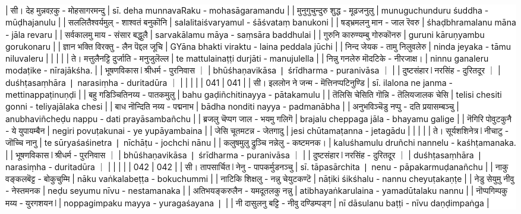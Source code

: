 | सी। देह मुन्नवऱकु - मोहसागरमन्दु   | sī. deha munnavaRaku - mohasāgaramandu   |
| मुनुगुचुन्दुरु शुद्ध - मूढजनुलु   | munuguchunduru śuddha - mūḍhajanulu   |
| सललितैश्वर्यमुल् - शाश्वतं बनुकॊनि   | salalitaiśvaryamul - śāśvataṃ banukoni   |
| षड्भ्रमलनु मान - जाल रॆवरु   | śhaḍbhramalanu māna - jāla revaru   |
| सर्वकालमु माय - संसार बद्धुलै   | sarvakālamu māya - saṃsāra baddhulai   |
| गुरुनि कारुण्यम्बु गोरुकॊनरु   | guruni kāruṇyambu gorukonaru   |
| ज्ञान भक्ति विरक्तु - लैन पॆद्दल जूचि   | GYāna bhakti viraktu - laina peddala jūchi   |
| निन्द जेयक - तामु निलुवलेरु   | ninda jeyaka - tāmu niluvaleru   |
|  |  |
| ते। मत्तुलैनट्टि दुर्जाति - मनुजुलॆल्ल   | te mattulainaṭṭi durjāti - manujulella   |
| निन्नु गनलेरु मॊदटिके - नीरजाक्ष।   | ninnu ganaleru modaṭike - nīrajākśha.   |
| भूषणविकास ❘ श्रीधर्म - पुरनिवास ｜   | bhūśhaṇavikāsa ❘ śrīdharma - puranivāsa ｜   |
| दुष्टसंहार ❘ नरसिंह - दुरितदूर ｜   | duśhṭasaṃhāra ❘ narasiṃha - duritadūra ｜   |
|  |  |
| 041   | 041   |
| सी। इललोन ने जन्म - मॆत्तिनप्पटिनुण्डि   | sī. ilalona ne janma - mettinappaṭinuṇḍi   |
| बहु गडिञ्चितिनय्य - पातकमुलु   | bahu gaḍiñchitinayya - pātakamulu   |
| तॆलिसि चेसिति गॊन्नि - तॆलियजालक चेसि   | telisi chesiti gonni - teliyajālaka chesi   |
| बाध नॊन्दिति नय्य - पद्मनाभ   | bādha nonditi nayya - padmanābha   |
| अनुभविञ्चॆडु नप्पु - दति प्रयासम्बञ्चु   | anubhaviñcheḍu nappu - dati prayāsambañchu   |
| ब्रजलु चॆप्पग जाल - भयमु गलिगॆ   | brajalu cheppaga jāla - bhayamu galige   |
| नॆगिरि पोवुटकुनै - ये युपायम्बैन   | negiri povuṭakunai - ye yupāyambaina   |
| जेसि चूतमटन्न - जेतगादु   | jesi chūtamaṭanna - jetagādu   |
|  |  |
| ते। सूर्यशशिनेत्र ❘ नीचाटु - जॊच्चि नानु   | te sūryaśaśinetra ❘ nīchāṭu - jochchi nānu   |
| कलुषमुलु द्रुञ्चि नन्नेलु - कष्टमनक।   | kaluśhamulu druñchi nannelu - kaśhṭamanaka.   |
| भूषणविकास ❘ श्रीधर्म - पुरनिवास ｜   | bhūśhaṇavikāsa ❘ śrīdharma - puranivāsa ｜   |
| दुष्टसंहार ❘ नरसिंह - दुरितदूर ｜   | duśhṭasaṃhāra ❘ narasiṃha - duritadūra ｜   |
|  |  |
| 042   | 042   |
| सी। तापसार्चित ❘ नेनु - पापकर्मुडनञ्चु   | sī. tāpasārchita ❘ nenu - pāpakarmuḍanañchu   |
| नाकु वङ्कलबॆट्ट - बोकुचुम्मि   | nāku vaṅkalabeṭṭa - bokuchummi   |
| नाटिकि शिक्षलु - नन्नु चेयुटकण्टॆ   | nāṭiki śikśhalu - nannu cheyuṭakaṇṭe   |
| नेडु सेयुमु नीवु - नेस्तमनक   | neḍu seyumu nīvu - nestamanaka   |
| अतिभयङ्करुलैन - यमदूतलकु नन्नु   | atibhayaṅkarulaina - yamadūtalaku nannu   |
| नॊप्पगिम्पकु मय्य - युरगशयन ❘   | noppagimpaku mayya - yuragaśayana ❘   |
| नी दासुलनु बट्टि - नीवु दण्डिम्पङ्ग   | nī dāsulanu baṭṭi - nīvu daṇḍimpaṅga   |